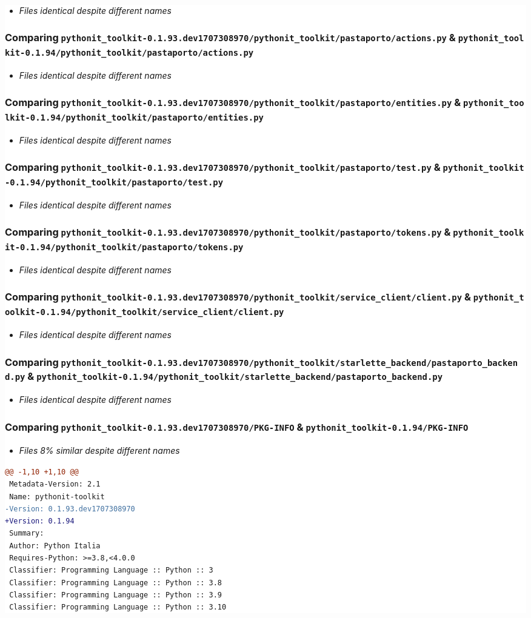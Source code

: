  * *Files identical despite different names*

### Comparing `pythonit_toolkit-0.1.93.dev1707308970/pythonit_toolkit/pastaporto/actions.py` & `pythonit_toolkit-0.1.94/pythonit_toolkit/pastaporto/actions.py`

 * *Files identical despite different names*

### Comparing `pythonit_toolkit-0.1.93.dev1707308970/pythonit_toolkit/pastaporto/entities.py` & `pythonit_toolkit-0.1.94/pythonit_toolkit/pastaporto/entities.py`

 * *Files identical despite different names*

### Comparing `pythonit_toolkit-0.1.93.dev1707308970/pythonit_toolkit/pastaporto/test.py` & `pythonit_toolkit-0.1.94/pythonit_toolkit/pastaporto/test.py`

 * *Files identical despite different names*

### Comparing `pythonit_toolkit-0.1.93.dev1707308970/pythonit_toolkit/pastaporto/tokens.py` & `pythonit_toolkit-0.1.94/pythonit_toolkit/pastaporto/tokens.py`

 * *Files identical despite different names*

### Comparing `pythonit_toolkit-0.1.93.dev1707308970/pythonit_toolkit/service_client/client.py` & `pythonit_toolkit-0.1.94/pythonit_toolkit/service_client/client.py`

 * *Files identical despite different names*

### Comparing `pythonit_toolkit-0.1.93.dev1707308970/pythonit_toolkit/starlette_backend/pastaporto_backend.py` & `pythonit_toolkit-0.1.94/pythonit_toolkit/starlette_backend/pastaporto_backend.py`

 * *Files identical despite different names*

### Comparing `pythonit_toolkit-0.1.93.dev1707308970/PKG-INFO` & `pythonit_toolkit-0.1.94/PKG-INFO`

 * *Files 8% similar despite different names*

```diff
@@ -1,10 +1,10 @@
 Metadata-Version: 2.1
 Name: pythonit-toolkit
-Version: 0.1.93.dev1707308970
+Version: 0.1.94
 Summary: 
 Author: Python Italia
 Requires-Python: >=3.8,<4.0.0
 Classifier: Programming Language :: Python :: 3
 Classifier: Programming Language :: Python :: 3.8
 Classifier: Programming Language :: Python :: 3.9
 Classifier: Programming Language :: Python :: 3.10
```

